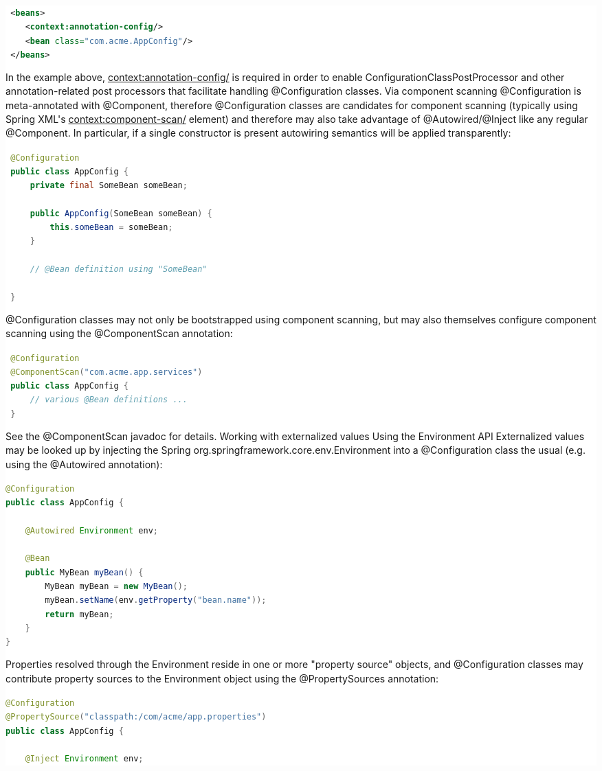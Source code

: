 ```xml
 <beans>
    <context:annotation-config/>
    <bean class="com.acme.AppConfig"/>
 </beans>
```
In the example above, <context:annotation-config/> is required in order to enable ConfigurationClassPostProcessor and other annotation-related post processors that facilitate handling @Configuration classes. 
Via component scanning
@Configuration is meta-annotated with @Component, therefore @Configuration classes are candidates for component scanning (typically using Spring XML's <context:component-scan/> element) and therefore may also take advantage of @Autowired/@Inject like any regular @Component. In particular, if a single constructor is present autowiring semantics will be applied transparently: 

```java
 @Configuration
 public class AppConfig {
     private final SomeBean someBean;

     public AppConfig(SomeBean someBean) {
         this.someBean = someBean;
     }

     // @Bean definition using "SomeBean"

 }
```
@Configuration classes may not only be bootstrapped using component scanning, but may also themselves configure component scanning using the @ComponentScan annotation: 

```java
 @Configuration
 @ComponentScan("com.acme.app.services")
 public class AppConfig {
     // various @Bean definitions ...
 }
```
See the @ComponentScan javadoc for details. 
Working with externalized values
Using the Environment API
Externalized values may be looked up by injecting the Spring org.springframework.core.env.Environment into a @Configuration class the usual (e.g. using the @Autowired annotation): 
 ```java
@Configuration
 public class AppConfig {

     @Autowired Environment env;

     @Bean
     public MyBean myBean() {
         MyBean myBean = new MyBean();
         myBean.setName(env.getProperty("bean.name"));
         return myBean;
     }
 }
```
Properties resolved through the Environment reside in one or more "property source" objects, and @Configuration classes may contribute property sources to the Environment object using the @PropertySources annotation: 
 ```java
@Configuration
 @PropertySource("classpath:/com/acme/app.properties")
 public class AppConfig {

     @Inject Environment env;
 ```